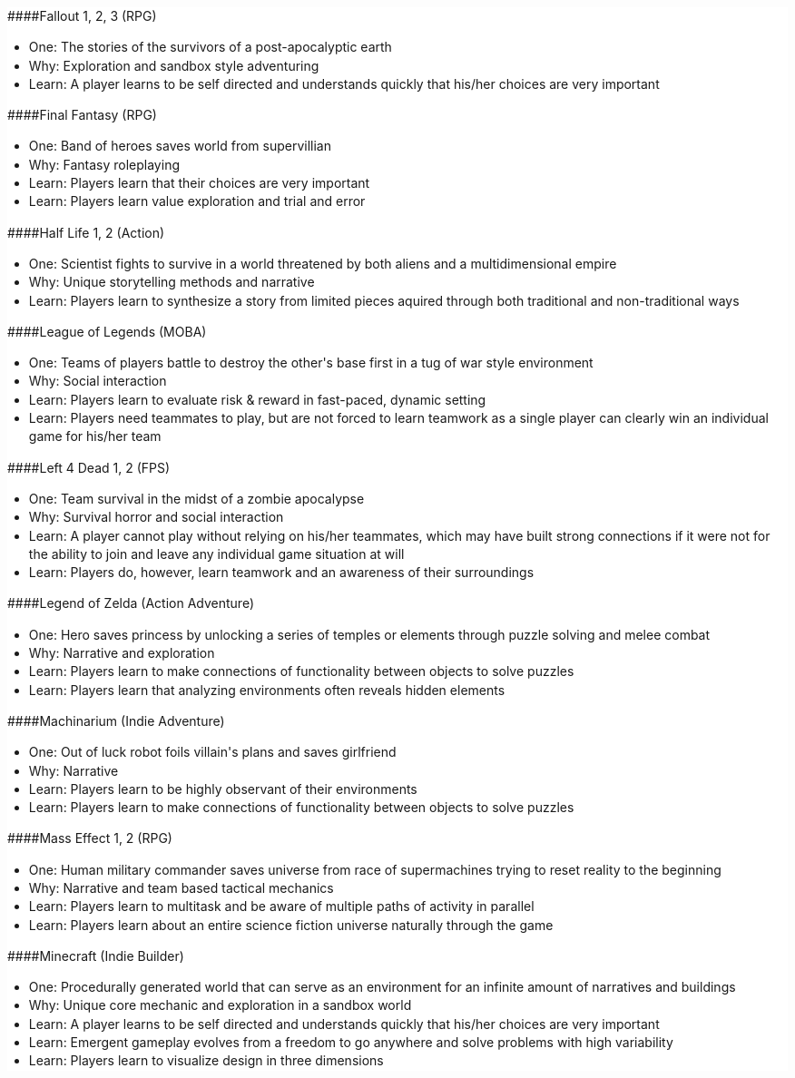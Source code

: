 ####Fallout 1, 2, 3 (RPG)
* One: The stories of the survivors of a post-apocalyptic earth
* Why: Exploration and sandbox style adventuring
* Learn: A player learns to be self directed and understands quickly that his/her choices are very important

####Final Fantasy (RPG)
* One: Band of heroes saves world from supervillian
* Why: Fantasy roleplaying
* Learn: Players learn that their choices are very important
* Learn: Players learn value exploration and trial and error

####Half Life 1, 2 (Action)
* One: Scientist fights to survive in a world threatened by both aliens and a multidimensional empire
* Why: Unique storytelling methods and narrative
* Learn: Players learn to synthesize a story from limited pieces aquired through both traditional and non-traditional ways

####League of Legends (MOBA)
* One: Teams of players battle to destroy the other's base first in a tug of war style environment
* Why: Social interaction
* Learn: Players learn to evaluate risk & reward in fast-paced, dynamic setting
* Learn: Players need teammates to play, but are not forced to learn teamwork as a single player can clearly win an individual game for his/her team

####Left 4 Dead 1, 2 (FPS)
* One: Team survival in the midst of a zombie apocalypse
* Why: Survival horror and social interaction
* Learn: A player cannot play without relying on his/her teammates, which may have built strong connections if it were not for the ability to join and leave any individual game situation at will
* Learn: Players do, however, learn teamwork and an awareness of their surroundings

####Legend of Zelda (Action Adventure)
* One: Hero saves princess by unlocking a series of temples or elements through puzzle solving and melee combat
* Why: Narrative and exploration
* Learn: Players learn to make connections of functionality between objects to solve puzzles
* Learn: Players learn that analyzing environments often reveals hidden elements

####Machinarium (Indie Adventure)
* One: Out of luck robot foils villain's plans and saves girlfriend
* Why: Narrative
* Learn: Players learn to be highly observant of their environments
* Learn: Players learn to make connections of functionality between objects to solve puzzles

####Mass Effect 1, 2 (RPG)
* One: Human military commander saves universe from race of supermachines trying to reset reality to the beginning
* Why: Narrative and team based tactical mechanics
* Learn: Players learn to multitask and be aware of multiple paths of activity in parallel
* Learn: Players learn about an entire science fiction universe naturally through the game

####Minecraft (Indie Builder)
* One: Procedurally generated world that can serve as an environment for an infinite amount of narratives and buildings
* Why: Unique core mechanic and exploration in a sandbox world
* Learn: A player learns to be self directed and understands quickly that his/her choices are very important
* Learn: Emergent gameplay evolves from a freedom to go anywhere and solve problems with high variability
* Learn: Players learn to visualize design in three dimensions
